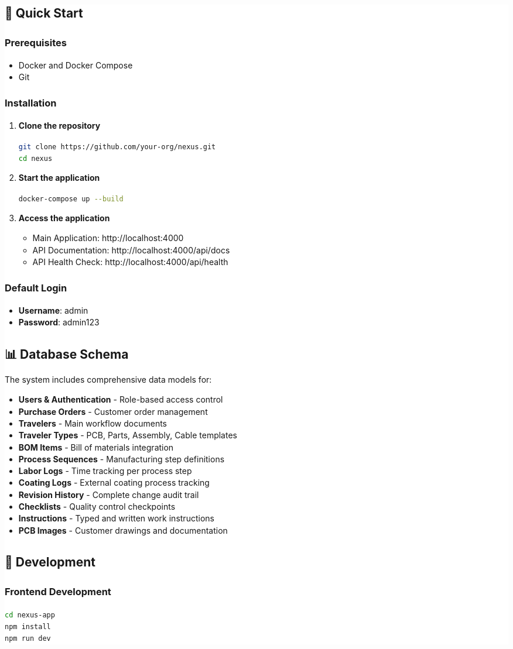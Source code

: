 ```
```

## 🚀 Quick Start

### Prerequisites
- Docker and Docker Compose
- Git

### Installation

1. **Clone the repository**
   ```bash
   git clone https://github.com/your-org/nexus.git
   cd nexus
   ```

2. **Start the application**
   ```bash
   docker-compose up --build
   ```

3. **Access the application**
   - Main Application: http://localhost:4000
   - API Documentation: http://localhost:4000/api/docs
   - API Health Check: http://localhost:4000/api/health

### Default Login
- **Username**: admin
- **Password**: admin123

## 📊 Database Schema

The system includes comprehensive data models for:

- **Users & Authentication** - Role-based access control
- **Purchase Orders** - Customer order management
- **Travelers** - Main workflow documents
- **Traveler Types** - PCB, Parts, Assembly, Cable templates
- **BOM Items** - Bill of materials integration
- **Process Sequences** - Manufacturing step definitions
- **Labor Logs** - Time tracking per process step
- **Coating Logs** - External coating process tracking
- **Revision History** - Complete change audit trail
- **Checklists** - Quality control checkpoints
- **Instructions** - Typed and written work instructions
- **PCB Images** - Customer drawings and documentation

## 🔧 Development

### Frontend Development
```bash
cd nexus-app
npm install
npm run dev
```
